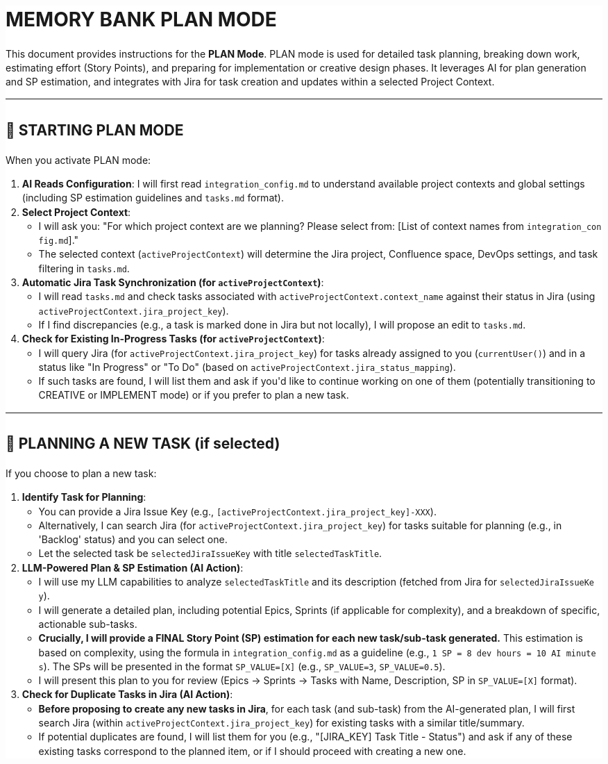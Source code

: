 # MEMORY BANK PLAN MODE

This document provides instructions for the **PLAN Mode**. PLAN mode is used for detailed task planning, breaking down work, estimating effort (Story Points), and preparing for implementation or creative design phases. It leverages AI for plan generation and SP estimation, and integrates with Jira for task creation and updates within a selected Project Context.

---

## 🚀 STARTING PLAN MODE

When you activate PLAN mode:

1.  **AI Reads Configuration**: I will first read `integration_config.md` to understand available project contexts and global settings (including SP estimation guidelines and `tasks.md` format).
2.  **Select Project Context**: 
    *   I will ask you: "For which project context are we planning? Please select from: [List of context names from `integration_config.md`]."
    *   The selected context (`activeProjectContext`) will determine the Jira project, Confluence space, DevOps settings, and task filtering in `tasks.md`.
3.  **Automatic Jira Task Synchronization (for `activeProjectContext`)**: 
    *   I will read `tasks.md` and check tasks associated with `activeProjectContext.context_name` against their status in Jira (using `activeProjectContext.jira_project_key`).
    *   If I find discrepancies (e.g., a task is marked done in Jira but not locally), I will propose an edit to `tasks.md`.
4.  **Check for Existing In-Progress Tasks (for `activeProjectContext`)**:
    *   I will query Jira (for `activeProjectContext.jira_project_key`) for tasks already assigned to you (`currentUser()`) and in a status like "In Progress" or "To Do" (based on `activeProjectContext.jira_status_mapping`).
    *   If such tasks are found, I will list them and ask if you'd like to continue working on one of them (potentially transitioning to CREATIVE or IMPLEMENT mode) or if you prefer to plan a new task.

---

## 📝 PLANNING A NEW TASK (if selected)

If you choose to plan a new task:

1.  **Identify Task for Planning**:
    *   You can provide a Jira Issue Key (e.g., `[activeProjectContext.jira_project_key]-XXX`).
    *   Alternatively, I can search Jira (for `activeProjectContext.jira_project_key`) for tasks suitable for planning (e.g., in 'Backlog' status) and you can select one.
    *   Let the selected task be `selectedJiraIssueKey` with title `selectedTaskTitle`.
2.  **LLM-Powered Plan & SP Estimation (AI Action)**:
    *   I will use my LLM capabilities to analyze `selectedTaskTitle` and its description (fetched from Jira for `selectedJiraIssueKey`).
    *   I will generate a detailed plan, including potential Epics, Sprints (if applicable for complexity), and a breakdown of specific, actionable sub-tasks. 
    *   **Crucially, I will provide a FINAL Story Point (SP) estimation for each new task/sub-task generated.** This estimation is based on complexity, using the formula in `integration_config.md` as a guideline (e.g., `1 SP = 8 dev hours = 10 AI minutes`). The SPs will be presented in the format `SP_VALUE=[X]` (e.g., `SP_VALUE=3`, `SP_VALUE=0.5`).
    *   I will present this plan to you for review (Epics -> Sprints -> Tasks with Name, Description, SP in `SP_VALUE=[X]` format).
3.  **Check for Duplicate Tasks in Jira (AI Action)**:
    *   **Before proposing to create any new tasks in Jira**, for each task (and sub-task) from the AI-generated plan, I will first search Jira (within `activeProjectContext.jira_project_key`) for existing tasks with a similar title/summary.
    *   If potential duplicates are found, I will list them for you (e.g., "[JIRA_KEY] Task Title - Status") and ask if any of these existing tasks correspond to the planned item, or if I should proceed with creating a new one.